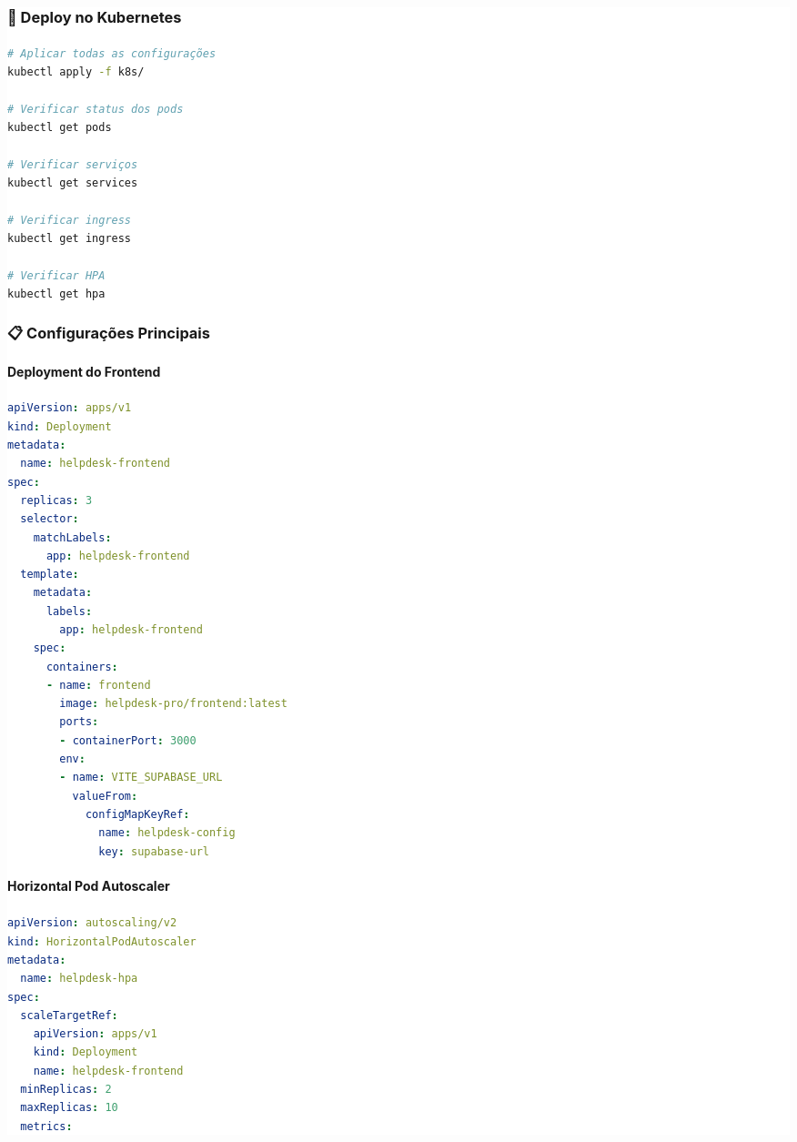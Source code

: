 ### 🚀 Deploy no Kubernetes

```bash
# Aplicar todas as configurações
kubectl apply -f k8s/

# Verificar status dos pods
kubectl get pods

# Verificar serviços
kubectl get services

# Verificar ingress
kubectl get ingress

# Verificar HPA
kubectl get hpa
```

### 📋 Configurações Principais

#### Deployment do Frontend
```yaml
apiVersion: apps/v1
kind: Deployment
metadata:
  name: helpdesk-frontend
spec:
  replicas: 3
  selector:
    matchLabels:
      app: helpdesk-frontend
  template:
    metadata:
      labels:
        app: helpdesk-frontend
    spec:
      containers:
      - name: frontend
        image: helpdesk-pro/frontend:latest
        ports:
        - containerPort: 3000
        env:
        - name: VITE_SUPABASE_URL
          valueFrom:
            configMapKeyRef:
              name: helpdesk-config
              key: supabase-url
```

#### Horizontal Pod Autoscaler
```yaml
apiVersion: autoscaling/v2
kind: HorizontalPodAutoscaler
metadata:
  name: helpdesk-hpa
spec:
  scaleTargetRef:
    apiVersion: apps/v1
    kind: Deployment
    name: helpdesk-frontend
  minReplicas: 2
  maxReplicas: 10
  metrics:
```